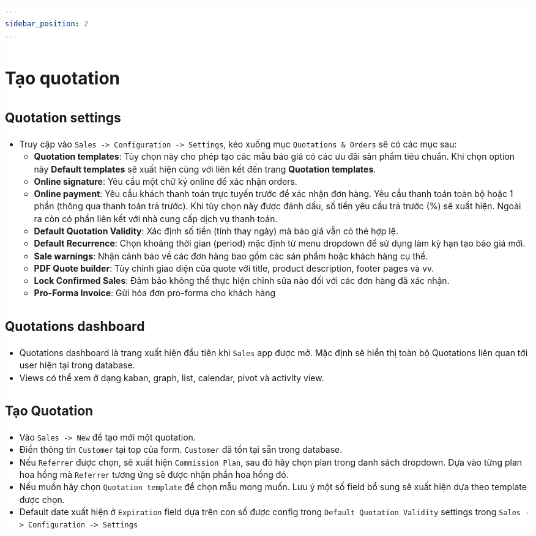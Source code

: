 ```yaml
---
sidebar_position: 2
---
```


# Tạo quotation

## Quotation settings

- Truy cập vào `Sales -> Configuration -> Settings`, kéo xuống mục `Quotations & Orders` sẽ có các mục sau:
  - **Quotation templates**: Tùy chọn này cho phép tạo các mẫu báo giá có các ưu đãi sản phẩm tiêu chuẩn. Khi chọn option này
    **Default templates** sẽ xuất hiện cùng với liên kết đến trang **Quotation templates**.
  - **Online signature**: Yêu cầu một chữ ký online để xác nhận orders.
  - **Online payment**: Yêu cầu khách thanh toán trực tuyến trước để xác nhận đơn hàng. Yêu cầu thanh toán toàn bộ hoặc 1 phần
    (thông qua thanh toán trả trước). Khi tùy chọn này được đánh dấu, số tiền yêu cầu trả trước (%) sẽ xuất hiện. Ngoài ra còn có
    phần liên kết với nhà cung cấp dịch vụ thanh toán.
  - **Default Quotation Validity**: Xác định số tiền (tính thay ngày) mà báo giá vẫn có thẻ hợp lệ.
  - **Default Recurrence**: Chọn khoảng thời gian (period) mặc định từ menu dropdown để sử dụng làm kỳ hạn tạo báo giá mới.
  - **Sale warnings**: Nhận cảnh báo về các đơn hàng bao gồm các sản phẩm hoặc khách hàng cụ thể.
  - **PDF Quote builder**: Tùy chỉnh giao diện của quote với title, product description, footer pages và vv.
  - **Lock Confirmed Sales**: Đảm bảo không thể thực hiện chỉnh sửa nào đối với các đơn hàng đã xác nhận.
  - **Pro-Forma Invoice**: Gửi hóa đơn pro-forma cho khách hàng

## Quotations dashboard

- Quotations dashboard là trang xuất hiện đầu tiên khi `Sales` app được mở. Mặc định sẽ hiển thị toàn bộ Quotations liên quan tới
  user hiện tại trong database.
- Views có thể xem ở dạng kaban, graph, list, calendar, pivot và activity view.

## Tạo Quotation

- Vào `Sales -> New` để tạo mới một quotation.
- Điền thông tin `Customer` tại top của form. `Customer` đã tồn tại sẵn trong database.
- Nếu `Referrer` được chọn, sẽ xuất hiện `Commission Plan`, sau đó hãy chọn plan trong danh sách dropdown. Dựa vào từng plan
  hoa hồng mà `Referrer` tương ứng sẽ được nhận phần hoa hồng đó.
- Nếu muốn hãy chọn `Quotation template` để chọn mẫu mong muốn. Lưu ý một số field bổ sung sẽ xuất hiện dựa theo template được chọn.
- Default date xuất hiện ở `Expiration` field dựa trên con số được config trong `Default Quotation Validity` settings trong `Sales -> Configuration -> Settings`

